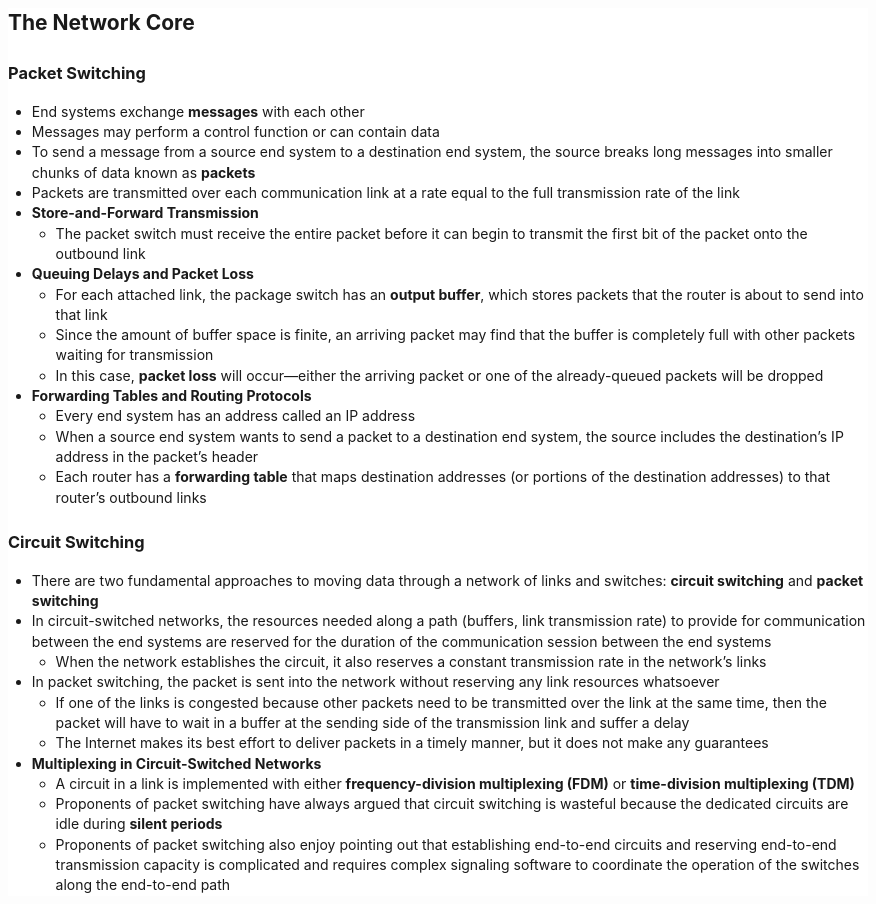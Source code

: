 ## The Network Core

### Packet Switching

* End systems exchange **messages** with each other
* Messages may perform a control function or can contain data
* To send a message from a source end system to a destination end system, the source breaks long messages into smaller chunks of data known as **packets**
* Packets are transmitted over each communication link at a rate equal to the full transmission rate of the link
* **Store-and-Forward Transmission**
  * The packet switch must receive the entire packet before it can begin to transmit the first bit of the packet onto the outbound link
* **Queuing Delays and Packet Loss**
  * For each attached link, the package switch has an **output buffer**, which stores packets that the router is about to send into that link
  * Since the amount of buffer space is finite, an arriving packet may find that the buffer is completely full with other packets waiting for transmission
  * In this case, **packet loss** will occur—either the arriving packet or one of the already-queued packets will be dropped
* **Forwarding Tables and Routing Protocols**
  * Every end system has an address called an IP address
  * When a source end system wants to send a packet to a destination end system, the source includes the destination’s IP address in the packet’s header
  * Each router has a **forwarding table** that maps destination addresses (or portions of the destination addresses) to that router’s outbound links

### Circuit Switching

* There are two fundamental approaches to moving data through a network of links and switches: **circuit switching** and **packet switching**
* In circuit-switched networks, the resources needed along a path (buffers, link transmission rate) to provide for communication between the end systems are reserved for the duration of the communication session between the end systems
  * When the network establishes the circuit, it also reserves a constant transmission rate in the network’s links
* In packet switching, the packet is sent into the network without reserving any link resources whatsoever
  * If one of the links is congested because other packets need to be transmitted over the link at the same time, then the packet will have to wait in a buffer at the sending side of the transmission link and suffer a delay
  * The Internet makes its best effort to deliver packets in a timely manner, but it does not make any guarantees
* **Multiplexing in Circuit-Switched Networks**
  * A circuit in a link is implemented with either **frequency-division multiplexing (FDM)** or **time-division multiplexing (TDM)**
  * Proponents of packet switching have always argued that circuit switching is wasteful because the dedicated circuits are idle during **silent periods**
  * Proponents of packet switching also enjoy pointing out that establishing end-to-end circuits and reserving end-to-end transmission capacity is complicated and requires complex signaling software to coordinate the operation of the switches along the end-to-end path

